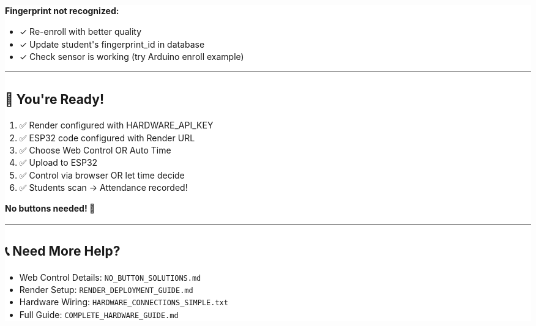 **Fingerprint not recognized:**
- ✓ Re-enroll with better quality
- ✓ Update student's fingerprint_id in database
- ✓ Check sensor is working (try Arduino enroll example)

---

## 🎉 You're Ready!

1. ✅ Render configured with HARDWARE_API_KEY
2. ✅ ESP32 code configured with Render URL
3. ✅ Choose Web Control OR Auto Time
4. ✅ Upload to ESP32
5. ✅ Control via browser OR let time decide
6. ✅ Students scan → Attendance recorded!

**No buttons needed! 🚀**

---

## 📞 Need More Help?

- Web Control Details: `NO_BUTTON_SOLUTIONS.md`
- Render Setup: `RENDER_DEPLOYMENT_GUIDE.md`
- Hardware Wiring: `HARDWARE_CONNECTIONS_SIMPLE.txt`
- Full Guide: `COMPLETE_HARDWARE_GUIDE.md`

